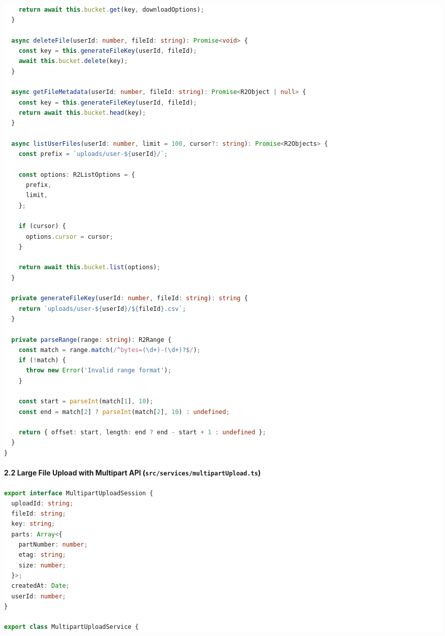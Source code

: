 ```typescript
    return await this.bucket.get(key, downloadOptions);
  }

  async deleteFile(userId: number, fileId: string): Promise<void> {
    const key = this.generateFileKey(userId, fileId);
    await this.bucket.delete(key);
  }

  async getFileMetadata(userId: number, fileId: string): Promise<R2Object | null> {
    const key = this.generateFileKey(userId, fileId);
    return await this.bucket.head(key);
  }

  async listUserFiles(userId: number, limit = 100, cursor?: string): Promise<R2Objects> {
    const prefix = `uploads/user-${userId}/`;
    
    const options: R2ListOptions = {
      prefix,
      limit,
    };
    
    if (cursor) {
      options.cursor = cursor;
    }

    return await this.bucket.list(options);
  }

  private generateFileKey(userId: number, fileId: string): string {
    return `uploads/user-${userId}/${fileId}.csv`;
  }

  private parseRange(range: string): R2Range {
    const match = range.match(/^bytes=(\d+)-(\d+)?$/);
    if (!match) {
      throw new Error('Invalid range format');
    }
    
    const start = parseInt(match[1], 10);
    const end = match[2] ? parseInt(match[2], 10) : undefined;
    
    return { offset: start, length: end ? end - start + 1 : undefined };
  }
}
```

#### 2.2 Large File Upload with Multipart API (`src/services/multipartUpload.ts`)
```typescript
export interface MultipartUploadSession {
  uploadId: string;
  fileId: string;
  key: string;
  parts: Array<{
    partNumber: number;
    etag: string;
    size: number;
  }>;
  createdAt: Date;
  userId: number;
}

export class MultipartUploadService {
```